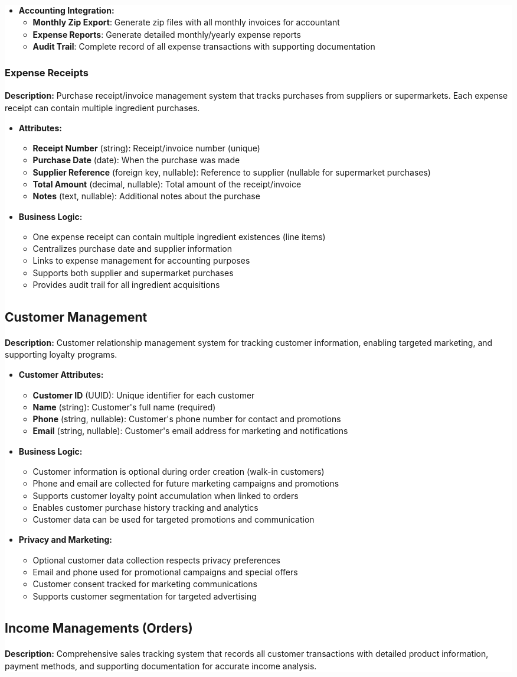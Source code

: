 - **Accounting Integration:**
  - **Monthly Zip Export**: Generate zip files with all monthly invoices for accountant
  - **Expense Reports**: Generate detailed monthly/yearly expense reports
  - **Audit Trail**: Complete record of all expense transactions with supporting documentation

### Expense Receipts
**Description:** Purchase receipt/invoice management system that tracks purchases from suppliers or supermarkets. Each expense receipt can contain multiple ingredient purchases.

- **Attributes:**
  - **Receipt Number** (string): Receipt/invoice number (unique)
  - **Purchase Date** (date): When the purchase was made
  - **Supplier Reference** (foreign key, nullable): Reference to supplier (nullable for supermarket purchases)
  - **Total Amount** (decimal, nullable): Total amount of the receipt/invoice
  - **Notes** (text, nullable): Additional notes about the purchase

- **Business Logic:**
  - One expense receipt can contain multiple ingredient existences (line items)
  - Centralizes purchase date and supplier information
  - Links to expense management for accounting purposes
  - Supports both supplier and supermarket purchases
  - Provides audit trail for all ingredient acquisitions

## Customer Management
**Description:** Customer relationship management system for tracking customer information, enabling targeted marketing, and supporting loyalty programs.

- **Customer Attributes:**
  - **Customer ID** (UUID): Unique identifier for each customer
  - **Name** (string): Customer's full name (required)
  - **Phone** (string, nullable): Customer's phone number for contact and promotions
  - **Email** (string, nullable): Customer's email address for marketing and notifications

- **Business Logic:**
  - Customer information is optional during order creation (walk-in customers)
  - Phone and email are collected for future marketing campaigns and promotions
  - Supports customer loyalty point accumulation when linked to orders
  - Enables customer purchase history tracking and analytics
  - Customer data can be used for targeted promotions and communication

- **Privacy and Marketing:**
  - Optional customer data collection respects privacy preferences
  - Email and phone used for promotional campaigns and special offers
  - Customer consent tracked for marketing communications
  - Supports customer segmentation for targeted advertising

## Income Managements (Orders)
**Description:** Comprehensive sales tracking system that records all customer transactions with detailed product information, payment methods, and supporting documentation for accurate income analysis.

